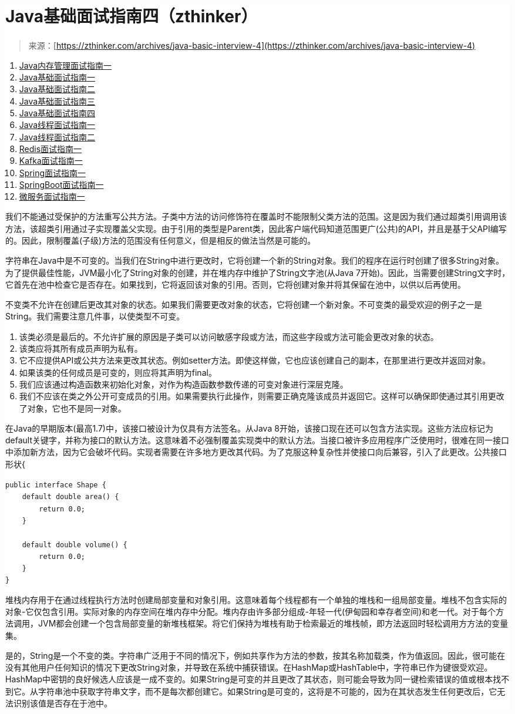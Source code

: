 

# Java基础面试指南四（zthinker）

> 来源：[https://zthinker.com/archives/java-basic-interview-4](https://zthinker.com/archives/java-basic-interview-4)

1.  [Java内存管理面试指南一](https://zthinker.com/archives/java-memory-interview-1)
2.  [Java基础面试指南一](https://zthinker.com/archives/java-basic-interview-1)
3.  [Java基础面试指南二](https://zthinker.com/archives/java-basic-interview-2)
4.  [Java基础面试指南三](https://zthinker.com/archives/java-basic-interview-3)
5.  [Java基础面试指南四](https://zthinker.com/archives/java-basic-interview-4)
6.  [Java线程面试指南一](https://zthinker.com/archives/java-thread-interview-1)
7.  [Java线程面试指南二](https://zthinker.com/archives/java-thread-interview-2)
8.  [Redis面试指南一](https://zthinker.com/archives/redis-interview-1)
9.  [Kafka面试指南一](https://zthinker.com/archives/kafka-interview-1)
10.  [Spring面试指南一](https://zthinker.com/archives/spring-interview-1)
11.  [SpringBoot面试指南一](https://zthinker.com/archives/springboot-interview-1)
12.  [微服务面试指南一](https://zthinker.com/archives/microservice-interview-1)

我们不能通过受保护的方法重写公共方法。子类中方法的访问修饰符在覆盖时不能限制父类方法的范围。这是因为我们通过超类引用调用该方法，该超类引用通过子实现覆盖父实现。由于引用的类型是Parent类，因此客户端代码知道范围更广(公共)的API，并且是基于父API编写的。因此，限制覆盖(子级)方法的范围没有任何意义，但是相反的做法当然是可能的。

字符串在Java中是不可变的。当我们在String中进行更改时，它将创建一个新的String对象。我们的程序在运行时创建了很多String对象。为了提供最佳性能，JVM最小化了String对象的创建，并在堆内存中维护了String文字池(从Java 7开始)。因此，当需要创建String文字时，它首先在池中检查它是否存在。如果找到，它将返回该对象的引用。否则，它将创建对象并将其保留在池中，以供以后再使用。 

不变类不允许在创建后更改其对象的状态。如果我们需要更改对象的状态，它将创建一个新对象。不可变类的最受欢迎的例子之一是String。我们需要注意几件事，以使类型不可变。 

1.  该类必须是最后的。不允许扩展的原因是子类可以访问敏感字段或方法，而这些字段或方法可能会更改对象的状态。 
2.  该类应将其所有成员声明为私有。 
3.  它不应提供API或公共方法来更改其状态。例如setter方法。即使这样做，它也应该创建自己的副本，在那里进行更改并返回对象。 
4.  如果该类的任何成员是可变的，则应将其声明为final。 
5.  我们应该通过构造函数来初始化对象，对作为构造函数参数传递的可变对象进行深层克隆。 
6.  我们不应该在类之外公开可变成员的引用。如果需要执行此操作，则需要正确克隆该成员并返回它。这样可以确保即使通过其引用更改了对象，它也不是同一对象。 

在Java的早期版本(最高1.7)中，该接口被设计为仅具有方法签名。从Java 8开始，该接口现在还可以包含方法实现。这些方法应标记为default关键字，并称为接口的默认方法。这意味着不必强制覆盖实现类中的默认方法。当接口被许多应用程序广泛使用时，很难在同一接口中添加新方法，因为它会破坏代码。实现者需要在许多地方更改其代码。为了克服这种复杂性并使接口向后兼容，引入了此更改。公共接口形状{ 

```
public interface Shape {
    default double area() { 
        return 0.0;
    } 

    default double volume() { 
        return 0.0;
    }
} 
```

堆栈内存用于在通过线程执行方法时创建局部变量和对象引用。这意味着每个线程都有一个单独的堆栈和一组局部变量。堆栈不包含实际的对象-它仅包含引用。实际对象的内存空间在堆内存中分配。堆内存由许多部分组成-年轻一代(伊甸园和幸存者空间)和老一代。对于每个方法调用，JVM都会创建一个包含局部变量的新堆栈框架。将它们保持为堆栈有助于检索最近的堆栈帧，即方法返回时轻松调用方方法的变量集。 

是的，String是一个不变的类。字符串广泛用于不同的情况下，例如共享作为方法的参数，按其名称加载类，作为值返回。因此，很可能在没有其他用户任何知识的情况下更改String对象，并导致在系统中捕获错误。在HashMap或HashTable中，字符串已作为键很受欢迎。HashMap中密钥的良好候选人应该是一成不变的。如果String是可变的并且更改了其状态，则可能会导致为同一键检索错误的值或根本找不到它。从字符串池中获取字符串文字，而不是每次都创建它。如果String是可变的，这将是不可能的，因为在其状态发生任何更改后，它无法识别该值是否存在于池中。  

